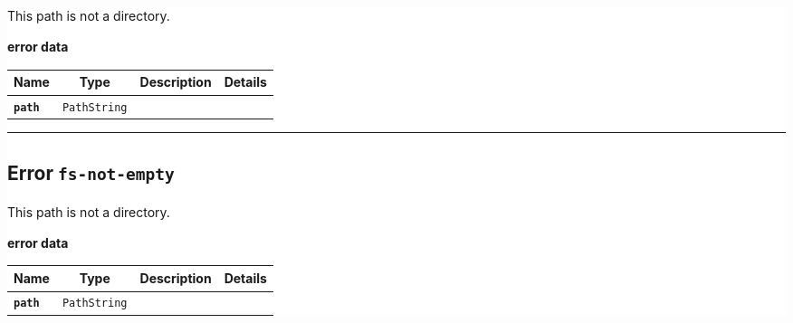 This path is not a directory.

__error data__

Name     | Type     | Description | Details
---------| -------- | ----------- | --------
__`path`__ | `PathString` |  | 

----
## Error `fs-not-empty`
  
This path is not a directory.

__error data__

Name     | Type     | Description | Details
---------| -------- | ----------- | --------
__`path`__ | `PathString` |  | 
